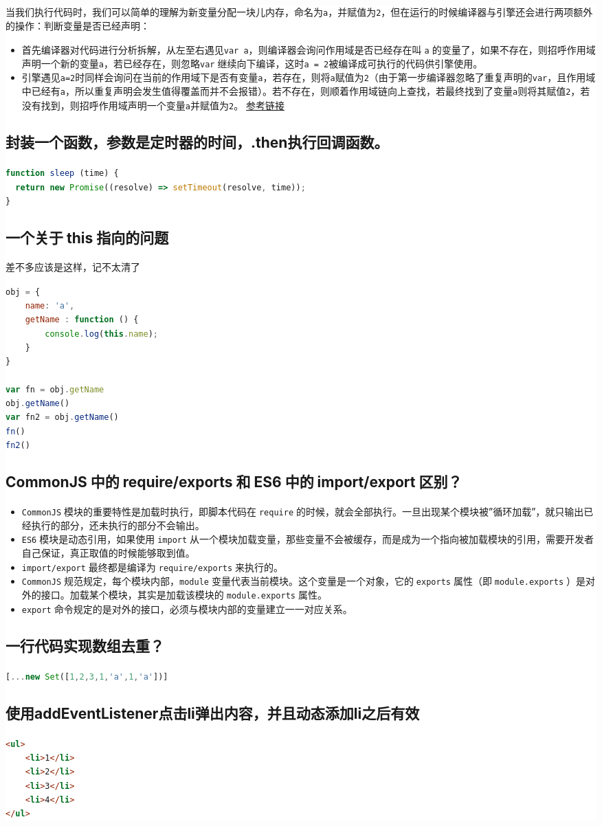 当我们执行代码时，我们可以简单的理解为新变量分配一块儿内存，命名为`a`，并赋值为`2`，但在运行的时候编译器与引擎还会进行两项额外的操作：判断变量是否已经声明：
- 首先编译器对代码进行分析拆解，从左至右遇见`var a`，则编译器会询问作用域是否已经存在叫 `a` 的变量了，如果不存在，则招呼作用域声明一个新的变量`a`，若已经存在，则忽略`var` 继续向下编译，这时`a = 2`被编译成可执行的代码供引擎使用。
- 引擎遇见`a=2`时同样会询问在当前的作用域下是否有变量`a`，若存在，则将`a`赋值为`2`（由于第一步编译器忽略了重复声明的`var`，且作用域中已经有`a`，所以重复声明会发生值得覆盖而并不会报错）。若不存在，则顺着作用域链向上查找，若最终找到了变量`a`则将其赋值`2`，若没有找到，则招呼作用域声明一个变量`a`并赋值为`2`。
[参考链接](http://www.cnblogs.com/neil080320/p/6529679.html)

## 封装一个函数，参数是定时器的时间，.then执行回调函数。

```js
function sleep (time) {
  return new Promise((resolve) => setTimeout(resolve, time));
}
```

## 一个关于 this 指向的问题

差不多应该是这样，记不太清了
```js
obj = {
    name: 'a',
    getName : function () {
        console.log(this.name);
    }
}

var fn = obj.getName
obj.getName()
var fn2 = obj.getName()
fn()
fn2()
```

## CommonJS 中的 require/exports 和 ES6 中的 import/export 区别？

- `CommonJS` 模块的重要特性是加载时执行，即脚本代码在 `require` 的时候，就会全部执行。一旦出现某个模块被”循环加载”，就只输出已经执行的部分，还未执行的部分不会输出。
- `ES6` 模块是动态引用，如果使用 `import` 从一个模块加载变量，那些变量不会被缓存，而是成为一个指向被加载模块的引用，需要开发者自己保证，真正取值的时候能够取到值。
- `import/export` 最终都是编译为 `require/exports` 来执行的。
- `CommonJS` 规范规定，每个模块内部，`module` 变量代表当前模块。这个变量是一个对象，它的 `exports` 属性（即 `module.exports` ）是对外的接口。加载某个模块，其实是加载该模块的 `module.exports` 属性。
- `export` 命令规定的是对外的接口，必须与模块内部的变量建立一一对应关系。

## 一行代码实现数组去重？

```js
[...new Set([1,2,3,1,'a',1,'a'])]
```

## 使用addEventListener点击li弹出内容，并且动态添加li之后有效

```html
<ul>
    <li>1</li>
    <li>2</li>
    <li>3</li>
    <li>4</li>
</ul>
```
